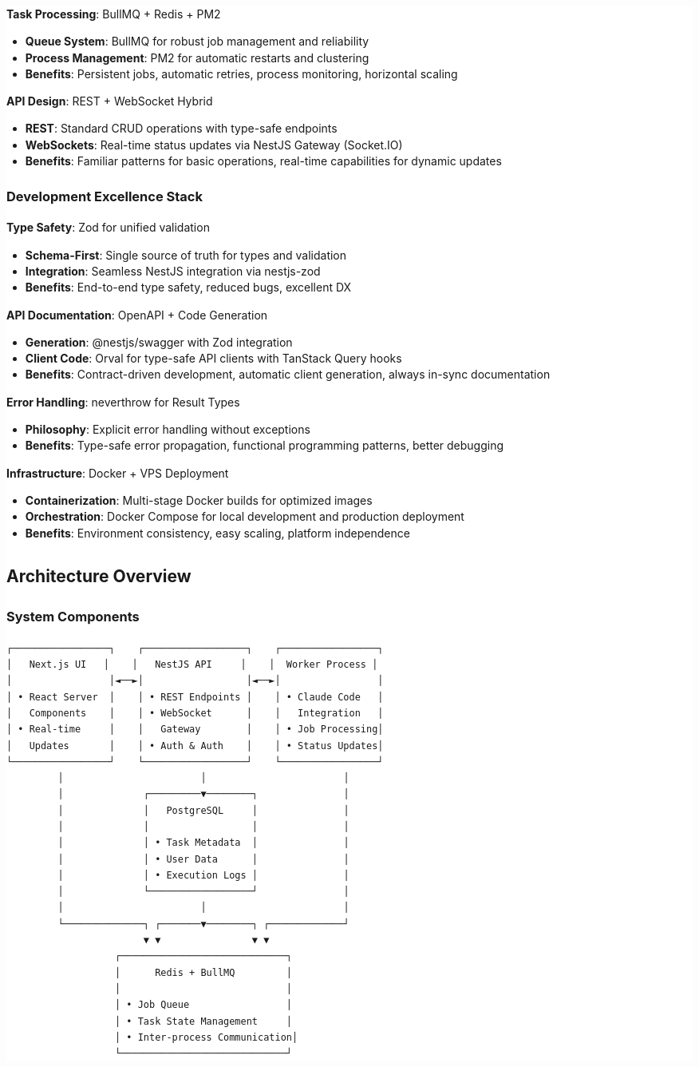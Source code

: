 **Task Processing**: BullMQ + Redis + PM2
- **Queue System**: BullMQ for robust job management and reliability
- **Process Management**: PM2 for automatic restarts and clustering
- **Benefits**: Persistent jobs, automatic retries, process monitoring, horizontal scaling

**API Design**: REST + WebSocket Hybrid
- **REST**: Standard CRUD operations with type-safe endpoints
- **WebSockets**: Real-time status updates via NestJS Gateway (Socket.IO)
- **Benefits**: Familiar patterns for basic operations, real-time capabilities for dynamic updates

### Development Excellence Stack
**Type Safety**: Zod for unified validation
- **Schema-First**: Single source of truth for types and validation
- **Integration**: Seamless NestJS integration via nestjs-zod
- **Benefits**: End-to-end type safety, reduced bugs, excellent DX

**API Documentation**: OpenAPI + Code Generation
- **Generation**: @nestjs/swagger with Zod integration
- **Client Code**: Orval for type-safe API clients with TanStack Query hooks
- **Benefits**: Contract-driven development, automatic client generation, always in-sync documentation

**Error Handling**: neverthrow for Result Types
- **Philosophy**: Explicit error handling without exceptions
- **Benefits**: Type-safe error propagation, functional programming patterns, better debugging

**Infrastructure**: Docker + VPS Deployment
- **Containerization**: Multi-stage Docker builds for optimized images
- **Orchestration**: Docker Compose for local development and production deployment
- **Benefits**: Environment consistency, easy scaling, platform independence

## Architecture Overview

### System Components

```
┌─────────────────┐    ┌──────────────────┐    ┌─────────────────┐
│   Next.js UI   │    │   NestJS API     │    │  Worker Process │
│                 │◄──►│                  │◄──►│                 │
│ • React Server  │    │ • REST Endpoints │    │ • Claude Code   │
│   Components    │    │ • WebSocket      │    │   Integration   │
│ • Real-time     │    │   Gateway        │    │ • Job Processing│
│   Updates       │    │ • Auth & Auth    │    │ • Status Updates│
└─────────────────┘    └──────────────────┘    └─────────────────┘
         │                        │                        │
         │              ┌─────────▼────────┐               │
         │              │   PostgreSQL     │               │
         │              │                  │               │
         │              │ • Task Metadata  │               │
         │              │ • User Data      │               │
         │              │ • Execution Logs │               │
         │              └──────────────────┘               │
         │                        │                        │
         └──────────────┐ ┌───────▼────────┐ ┌─────────────┘
                        ▼ ▼                ▼ ▼
                   ┌─────────────────────────────┐
                   │      Redis + BullMQ         │
                   │                             │
                   │ • Job Queue                 │
                   │ • Task State Management     │
                   │ • Inter-process Communication│
                   └─────────────────────────────┘
```
